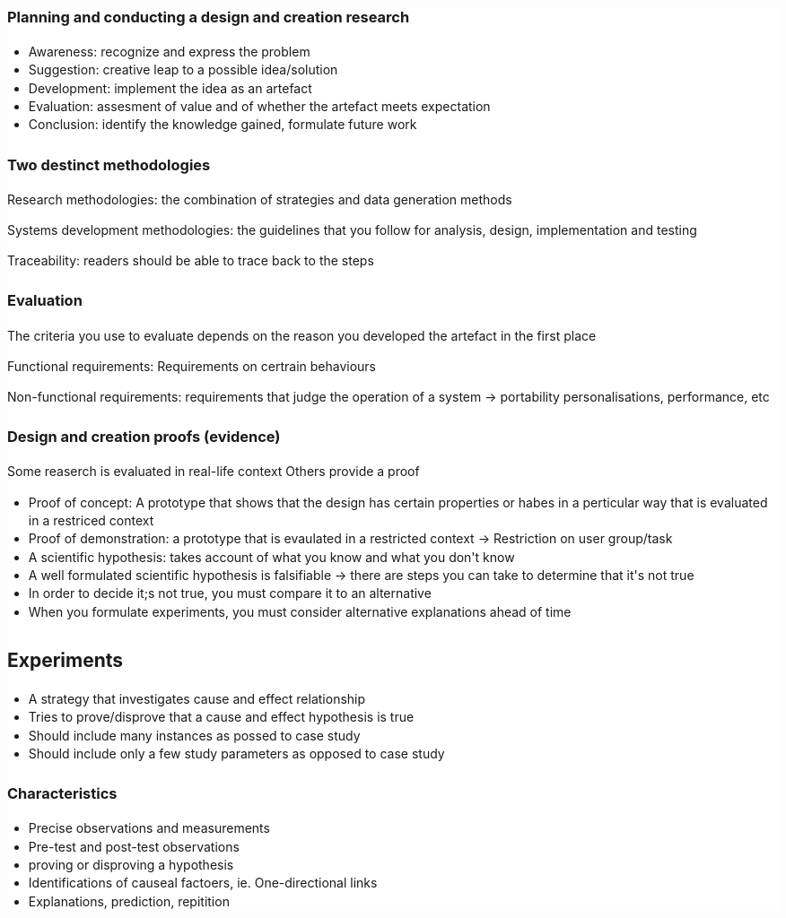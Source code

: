 ### Planning and conducting a design and creation research

- Awareness: recognize and express the problem
- Suggestion: creative leap to a possible idea/solution
- Development: implement the idea as an artefact
- Evaluation: assesment of value and of whether the artefact meets expectation
- Conclusion: identify the knowledge gained, formulate future work

### Two destinct methodologies

Research methodologies: the combination of strategies and data generation methods 

Systems development methodologies: the guidelines that you follow for analysis, design, implementation and testing

Traceability: readers should be able to trace back to the steps


### Evaluation

The criteria you use to evaluate depends on the reason you developed the artefact in the first place

Functional requirements: Requirements on certrain behaviours

Non-functional requirements: requirements that judge the operation of a system -> portability personalisations, performance, etc

### Design and creation proofs (evidence)
Some reaserch is evaluated in real-life context
Others provide a proof
- Proof of concept: A prototype that shows that the design has certain properties or habes in a perticular way that is evaluated in a restriced context
- Proof of demonstration: a prototype that is evaulated in a restricted context -> Restriction on user group/task
- A scientific hypothesis: takes account of what you know and what you don't know
- A well formulated scientific hypothesis is falsifiable -> there are steps you can take to determine that it's not true
- In order to decide it;s not true, you must compare it to an alternative
- When you formulate experiments, you must consider alternative explanations ahead of time



## Experiments
- A strategy that investigates cause and effect relationship
- Tries to prove/disprove that a cause and effect hypothesis is true
- Should include many instances as possed to case study
- Should include only a few study parameters as opposed to case study

### Characteristics
- Precise observations and measurements
- Pre-test and post-test observations
- proving or disproving a hypothesis
- Identifications of causeal factoers, ie. One-directional links
- Explanations, prediction, repitition
